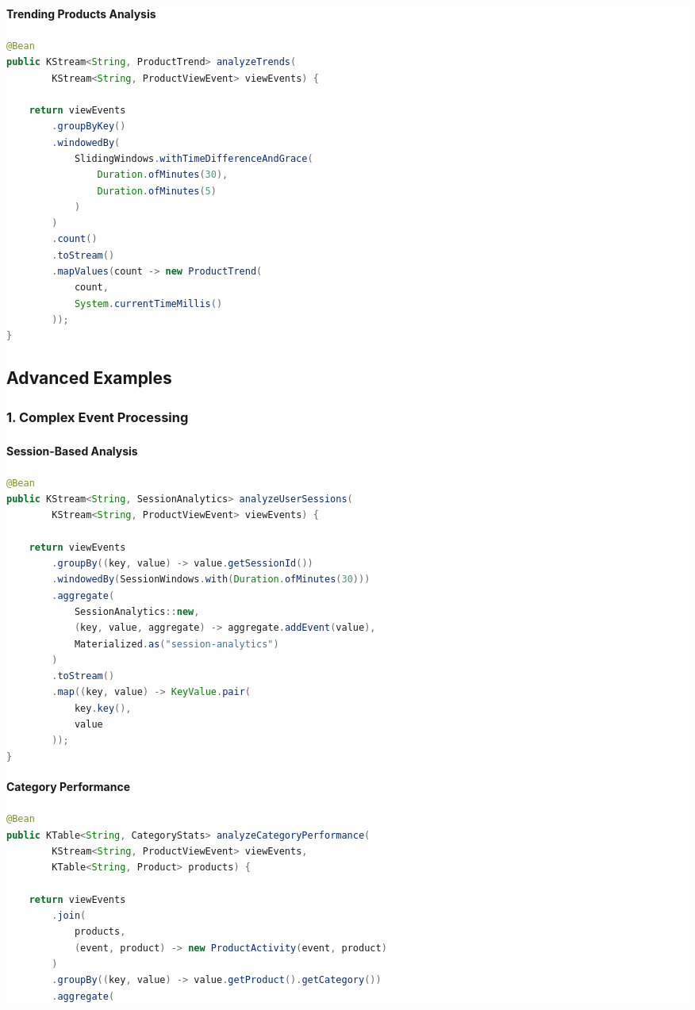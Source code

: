 #### Trending Products Analysis
```java
@Bean
public KStream<String, ProductTrend> analyzeTrends(
        KStream<String, ProductViewEvent> viewEvents) {
    
    return viewEvents
        .groupByKey()
        .windowedBy(
            SlidingWindows.withTimeDifferenceAndGrace(
                Duration.ofMinutes(30),
                Duration.ofMinutes(5)
            )
        )
        .count()
        .toStream()
        .mapValues(count -> new ProductTrend(
            count,
            System.currentTimeMillis()
        ));
}
```

## Advanced Examples

### 1. Complex Event Processing

#### Session-Based Analysis
```java
@Bean
public KStream<String, SessionAnalytics> analyzeUserSessions(
        KStream<String, ProductViewEvent> viewEvents) {
    
    return viewEvents
        .groupBy((key, value) -> value.getSessionId())
        .windowedBy(SessionWindows.with(Duration.ofMinutes(30)))
        .aggregate(
            SessionAnalytics::new,
            (key, value, aggregate) -> aggregate.addEvent(value),
            Materialized.as("session-analytics")
        )
        .toStream()
        .map((key, value) -> KeyValue.pair(
            key.key(),
            value
        ));
}
```

#### Category Performance
```java
@Bean
public KTable<String, CategoryStats> analyzeCategoryPerformance(
        KStream<String, ProductViewEvent> viewEvents,
        KTable<String, Product> products) {
    
    return viewEvents
        .join(
            products,
            (event, product) -> new ProductActivity(event, product)
        )
        .groupBy((key, value) -> value.getProduct().getCategory())
        .aggregate(
```